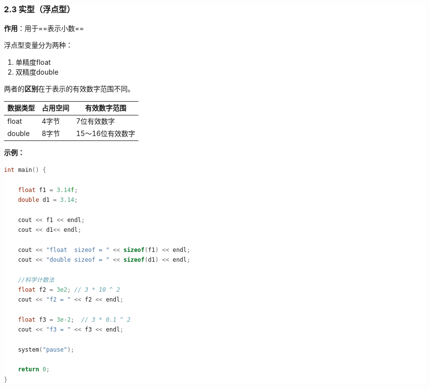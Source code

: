 











### 2.3 实型（浮点型）

**作用**：用于==表示小数==

浮点型变量分为两种：

1. 单精度float 
2. 双精度double

两者的**区别**在于表示的有效数字范围不同。

| **数据类型** | **占用空间** | **有效数字范围** |
| ------------ | ------------ | ---------------- |
| float        | 4字节        | 7位有效数字      |
| double       | 8字节        | 15～16位有效数字 |

**示例：**

```C++
int main() {

	float f1 = 3.14f;
	double d1 = 3.14;

	cout << f1 << endl;
	cout << d1<< endl;

	cout << "float  sizeof = " << sizeof(f1) << endl;
	cout << "double sizeof = " << sizeof(d1) << endl;

	//科学计数法
	float f2 = 3e2; // 3 * 10 ^ 2 
	cout << "f2 = " << f2 << endl;

	float f3 = 3e-2;  // 3 * 0.1 ^ 2
	cout << "f3 = " << f3 << endl;

	system("pause");

	return 0;
}
```






